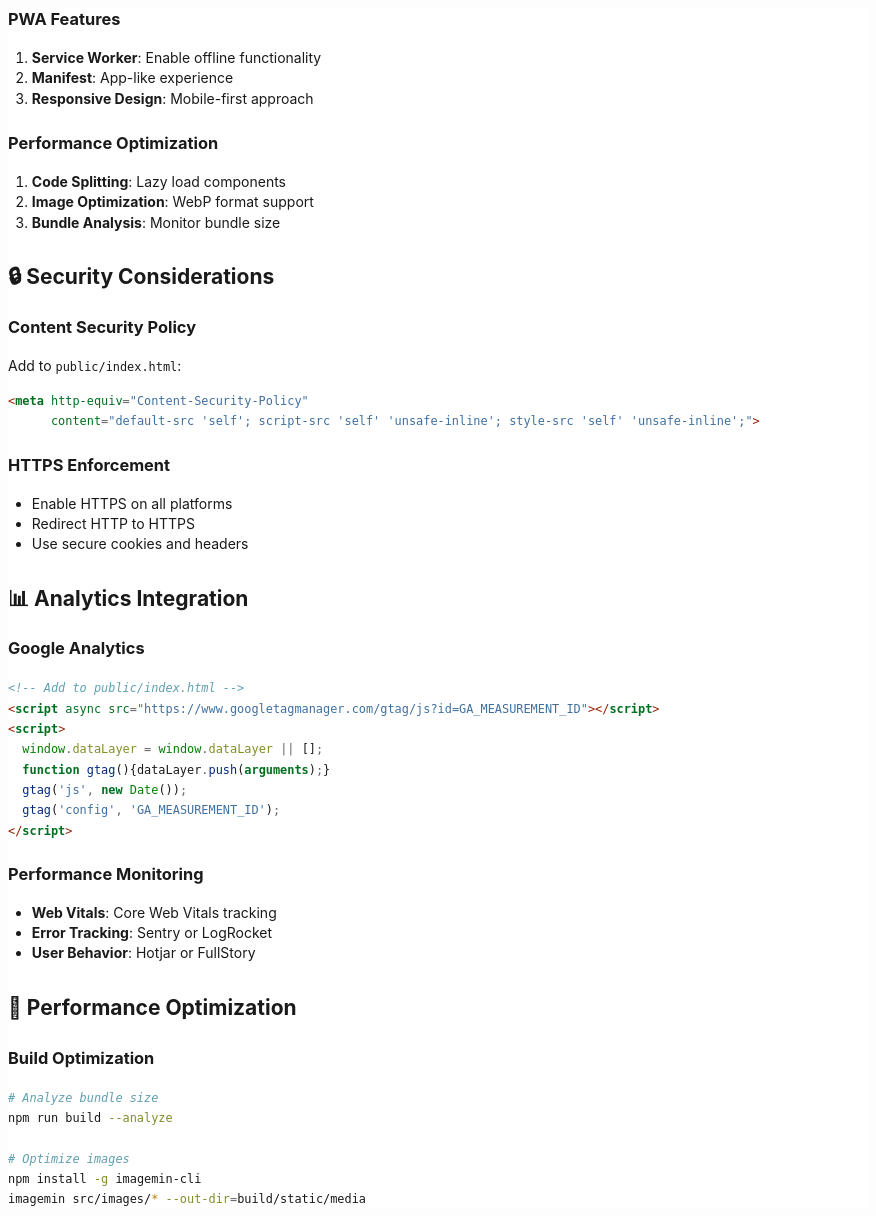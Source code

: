### PWA Features
1. **Service Worker**: Enable offline functionality
2. **Manifest**: App-like experience
3. **Responsive Design**: Mobile-first approach

### Performance Optimization
1. **Code Splitting**: Lazy load components
2. **Image Optimization**: WebP format support
3. **Bundle Analysis**: Monitor bundle size

## 🔒 Security Considerations

### Content Security Policy
Add to `public/index.html`:
```html
<meta http-equiv="Content-Security-Policy" 
      content="default-src 'self'; script-src 'self' 'unsafe-inline'; style-src 'self' 'unsafe-inline';">
```

### HTTPS Enforcement
- Enable HTTPS on all platforms
- Redirect HTTP to HTTPS
- Use secure cookies and headers

## 📊 Analytics Integration

### Google Analytics
```html
<!-- Add to public/index.html -->
<script async src="https://www.googletagmanager.com/gtag/js?id=GA_MEASUREMENT_ID"></script>
<script>
  window.dataLayer = window.dataLayer || [];
  function gtag(){dataLayer.push(arguments);}
  gtag('js', new Date());
  gtag('config', 'GA_MEASUREMENT_ID');
</script>
```

### Performance Monitoring
- **Web Vitals**: Core Web Vitals tracking
- **Error Tracking**: Sentry or LogRocket
- **User Behavior**: Hotjar or FullStory

## 🚀 Performance Optimization

### Build Optimization
```bash
# Analyze bundle size
npm run build --analyze

# Optimize images
npm install -g imagemin-cli
imagemin src/images/* --out-dir=build/static/media
```
